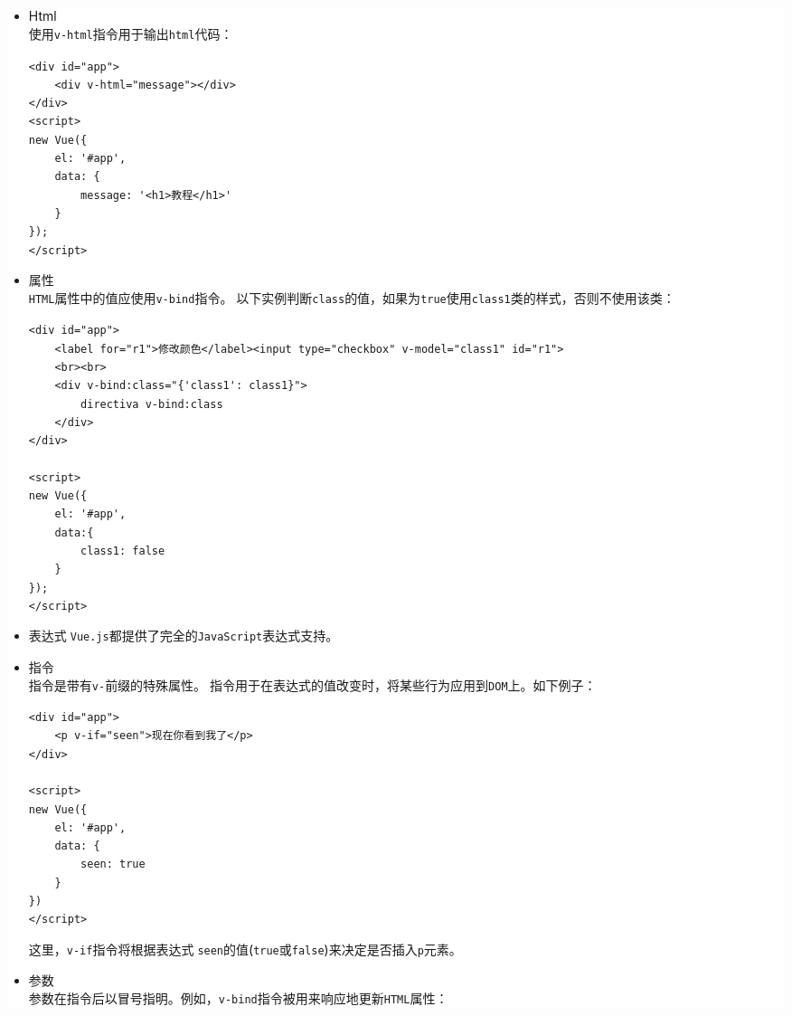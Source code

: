 * Html    
	使用`v-html`指令用于输出`html`代码：

	```
	<div id="app">
		<div v-html="message"></div>
	</div>
	<script>
	new Vue({
		el: '#app',
		data: {
			message: '<h1>教程</h1>'
		}
	});
	</script>
	```

* 属性    
	`HTML`属性中的值应使用`v-bind`指令。
	以下实例判断`class`的值，如果为`true`使用`class1`类的样式，否则不使用该类：

	```
	<div id="app">
		<label for="r1">修改颜色</label><input type="checkbox" v-model="class1" id="r1">
		<br><br>
		<div v-bind:class="{'class1': class1}">
			directiva v-bind:class
		</div>
	</div>

	<script>
	new Vue({
		el: '#app',
		data:{
			class1: false
		}
	});
	</script>
	```

* 表达式
	`Vue.js`都提供了完全的`JavaScript`表达式支持。
* 指令   
	指令是带有`v-`前缀的特殊属性。
	指令用于在表达式的值改变时，将某些行为应用到`DOM`上。如下例子：
	
	```
	<div id="app">
    	<p v-if="seen">现在你看到我了</p>
	</div>
    
	<script>
	new Vue({
		el: '#app',
		data: {
			seen: true
		}
	})
	</script>
	```
	这里，`v-if`指令将根据表达式 `seen`的值(`true`或`false`)来决定是否插入`p`元素。
* 参数    
	参数在指令后以冒号指明。例如，`v-bind`指令被用来响应地更新`HTML`属性：
	